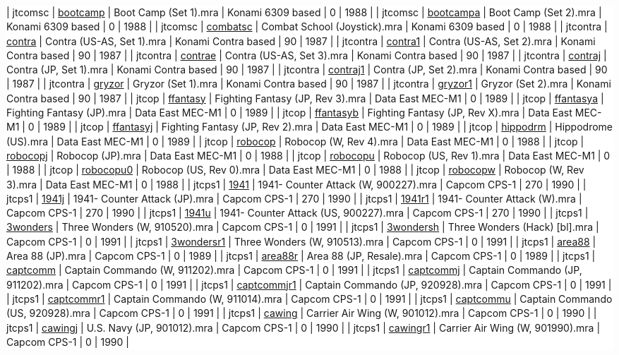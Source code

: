| jtcomsc | [bootcamp](http://adb.arcadeitalia.net/dettaglio_mame.php?game_name=bootcamp&lang=en) | Boot Camp (Set 1).mra | Konami 6309 based | 0 | 1988 |
| jtcomsc | [bootcampa](http://adb.arcadeitalia.net/dettaglio_mame.php?game_name=bootcampa&lang=en) | Boot Camp (Set 2).mra | Konami 6309 based | 0 | 1988 |
| jtcomsc | [combatsc](http://adb.arcadeitalia.net/dettaglio_mame.php?game_name=combatsc&lang=en) | Combat School (Joystick).mra | Konami 6309 based | 0 | 1988 |
| jtcontra | [contra](http://adb.arcadeitalia.net/dettaglio_mame.php?game_name=contra&lang=en) | Contra (US-AS, Set 1).mra | Konami Contra based | 90 | 1987 |
| jtcontra | [contra1](http://adb.arcadeitalia.net/dettaglio_mame.php?game_name=contra1&lang=en) | Contra (US-AS, Set 2).mra | Konami Contra based | 90 | 1987 |
| jtcontra | [contrae](http://adb.arcadeitalia.net/dettaglio_mame.php?game_name=contrae&lang=en) | Contra (US-AS, Set 3).mra | Konami Contra based | 90 | 1987 |
| jtcontra | [contraj](http://adb.arcadeitalia.net/dettaglio_mame.php?game_name=contraj&lang=en) | Contra (JP, Set 1).mra | Konami Contra based | 90 | 1987 |
| jtcontra | [contraj1](http://adb.arcadeitalia.net/dettaglio_mame.php?game_name=contraj1&lang=en) | Contra (JP, Set 2).mra | Konami Contra based | 90 | 1987 |
| jtcontra | [gryzor](http://adb.arcadeitalia.net/dettaglio_mame.php?game_name=gryzor&lang=en) | Gryzor (Set 1).mra | Konami Contra based | 90 | 1987 |
| jtcontra | [gryzor1](http://adb.arcadeitalia.net/dettaglio_mame.php?game_name=gryzor1&lang=en) | Gryzor (Set 2).mra | Konami Contra based | 90 | 1987 |
| jtcop | [ffantasy](http://adb.arcadeitalia.net/dettaglio_mame.php?game_name=ffantasy&lang=en) | Fighting Fantasy (JP, Rev 3).mra | Data East MEC-M1 | 0 | 1989 |
| jtcop | [ffantasya](http://adb.arcadeitalia.net/dettaglio_mame.php?game_name=ffantasya&lang=en) | Fighting Fantasy (JP).mra | Data East MEC-M1 | 0 | 1989 |
| jtcop | [ffantasyb](http://adb.arcadeitalia.net/dettaglio_mame.php?game_name=ffantasyb&lang=en) | Fighting Fantasy (JP, Rev X).mra | Data East MEC-M1 | 0 | 1989 |
| jtcop | [ffantasyj](http://adb.arcadeitalia.net/dettaglio_mame.php?game_name=ffantasyj&lang=en) | Fighting Fantasy (JP, Rev 2).mra | Data East MEC-M1 | 0 | 1989 |
| jtcop | [hippodrm](http://adb.arcadeitalia.net/dettaglio_mame.php?game_name=hippodrm&lang=en) | Hippodrome (US).mra | Data East MEC-M1 | 0 | 1989 |
| jtcop | [robocop](http://adb.arcadeitalia.net/dettaglio_mame.php?game_name=robocop&lang=en) | Robocop (W, Rev 4).mra | Data East MEC-M1 | 0 | 1988 |
| jtcop | [robocopj](http://adb.arcadeitalia.net/dettaglio_mame.php?game_name=robocopj&lang=en) | Robocop (JP).mra | Data East MEC-M1 | 0 | 1988 |
| jtcop | [robocopu](http://adb.arcadeitalia.net/dettaglio_mame.php?game_name=robocopu&lang=en) | Robocop (US, Rev 1).mra | Data East MEC-M1 | 0 | 1988 |
| jtcop | [robocopu0](http://adb.arcadeitalia.net/dettaglio_mame.php?game_name=robocopu0&lang=en) | Robocop (US, Rev 0).mra | Data East MEC-M1 | 0 | 1988 |
| jtcop | [robocopw](http://adb.arcadeitalia.net/dettaglio_mame.php?game_name=robocopw&lang=en) | Robocop (W, Rev 3).mra | Data East MEC-M1 | 0 | 1988 |
| jtcps1 | [1941](http://adb.arcadeitalia.net/dettaglio_mame.php?game_name=1941&lang=en) | 1941- Counter Attack (W, 900227).mra | Capcom CPS-1 | 270 | 1990 |
| jtcps1 | [1941j](http://adb.arcadeitalia.net/dettaglio_mame.php?game_name=1941j&lang=en) | 1941- Counter Attack (JP).mra | Capcom CPS-1 | 270 | 1990 |
| jtcps1 | [1941r1](http://adb.arcadeitalia.net/dettaglio_mame.php?game_name=1941r1&lang=en) | 1941- Counter Attack (W).mra | Capcom CPS-1 | 270 | 1990 |
| jtcps1 | [1941u](http://adb.arcadeitalia.net/dettaglio_mame.php?game_name=1941u&lang=en) | 1941- Counter Attack (US, 900227).mra | Capcom CPS-1 | 270 | 1990 |
| jtcps1 | [3wonders](http://adb.arcadeitalia.net/dettaglio_mame.php?game_name=3wonders&lang=en) | Three Wonders (W, 910520).mra | Capcom CPS-1 | 0 | 1991 |
| jtcps1 | [3wondersh](http://adb.arcadeitalia.net/dettaglio_mame.php?game_name=3wondersh&lang=en) | Three Wonders (Hack) [bl].mra | Capcom CPS-1 | 0 | 1991 |
| jtcps1 | [3wondersr1](http://adb.arcadeitalia.net/dettaglio_mame.php?game_name=3wondersr1&lang=en) | Three Wonders (W, 910513).mra | Capcom CPS-1 | 0 | 1991 |
| jtcps1 | [area88](http://adb.arcadeitalia.net/dettaglio_mame.php?game_name=area88&lang=en) | Area 88 (JP).mra | Capcom CPS-1 | 0 | 1989 |
| jtcps1 | [area88r](http://adb.arcadeitalia.net/dettaglio_mame.php?game_name=area88r&lang=en) | Area 88 (JP, Resale).mra | Capcom CPS-1 | 0 | 1989 |
| jtcps1 | [captcomm](http://adb.arcadeitalia.net/dettaglio_mame.php?game_name=captcomm&lang=en) | Captain Commando (W, 911202).mra | Capcom CPS-1 | 0 | 1991 |
| jtcps1 | [captcommj](http://adb.arcadeitalia.net/dettaglio_mame.php?game_name=captcommj&lang=en) | Captain Commando (JP, 911202).mra | Capcom CPS-1 | 0 | 1991 |
| jtcps1 | [captcommjr1](http://adb.arcadeitalia.net/dettaglio_mame.php?game_name=captcommjr1&lang=en) | Captain Commando (JP, 920928).mra | Capcom CPS-1 | 0 | 1991 |
| jtcps1 | [captcommr1](http://adb.arcadeitalia.net/dettaglio_mame.php?game_name=captcommr1&lang=en) | Captain Commando (W, 911014).mra | Capcom CPS-1 | 0 | 1991 |
| jtcps1 | [captcommu](http://adb.arcadeitalia.net/dettaglio_mame.php?game_name=captcommu&lang=en) | Captain Commando (US, 920928).mra | Capcom CPS-1 | 0 | 1991 |
| jtcps1 | [cawing](http://adb.arcadeitalia.net/dettaglio_mame.php?game_name=cawing&lang=en) | Carrier Air Wing (W, 901012).mra | Capcom CPS-1 | 0 | 1990 |
| jtcps1 | [cawingj](http://adb.arcadeitalia.net/dettaglio_mame.php?game_name=cawingj&lang=en) | U.S. Navy (JP, 901012).mra | Capcom CPS-1 | 0 | 1990 |
| jtcps1 | [cawingr1](http://adb.arcadeitalia.net/dettaglio_mame.php?game_name=cawingr1&lang=en) | Carrier Air Wing (W, 901990).mra | Capcom CPS-1 | 0 | 1990 |